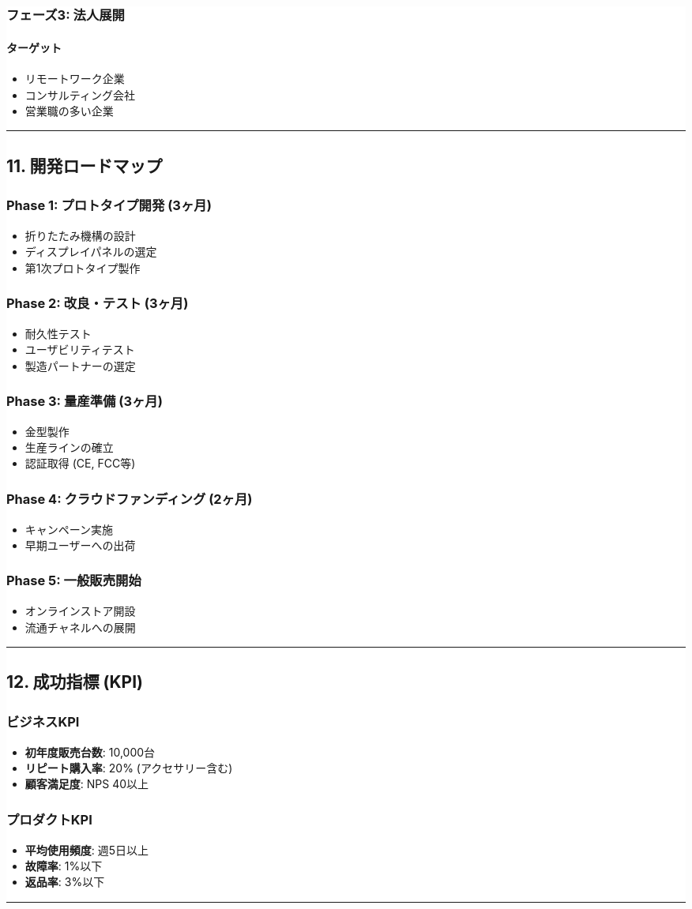 ### フェーズ3: 法人展開

#### ターゲット
- リモートワーク企業
- コンサルティング会社
- 営業職の多い企業

---

## 11. 開発ロードマップ

### Phase 1: プロトタイプ開発 (3ヶ月)
- 折りたたみ機構の設計
- ディスプレイパネルの選定
- 第1次プロトタイプ製作

### Phase 2: 改良・テスト (3ヶ月)
- 耐久性テスト
- ユーザビリティテスト
- 製造パートナーの選定

### Phase 3: 量産準備 (3ヶ月)
- 金型製作
- 生産ラインの確立
- 認証取得 (CE, FCC等)

### Phase 4: クラウドファンディング (2ヶ月)
- キャンペーン実施
- 早期ユーザーへの出荷

### Phase 5: 一般販売開始
- オンラインストア開設
- 流通チャネルへの展開

---

## 12. 成功指標 (KPI)

### ビジネスKPI
- **初年度販売台数**: 10,000台
- **リピート購入率**: 20% (アクセサリー含む)
- **顧客満足度**: NPS 40以上

### プロダクトKPI
- **平均使用頻度**: 週5日以上
- **故障率**: 1%以下
- **返品率**: 3%以下

---